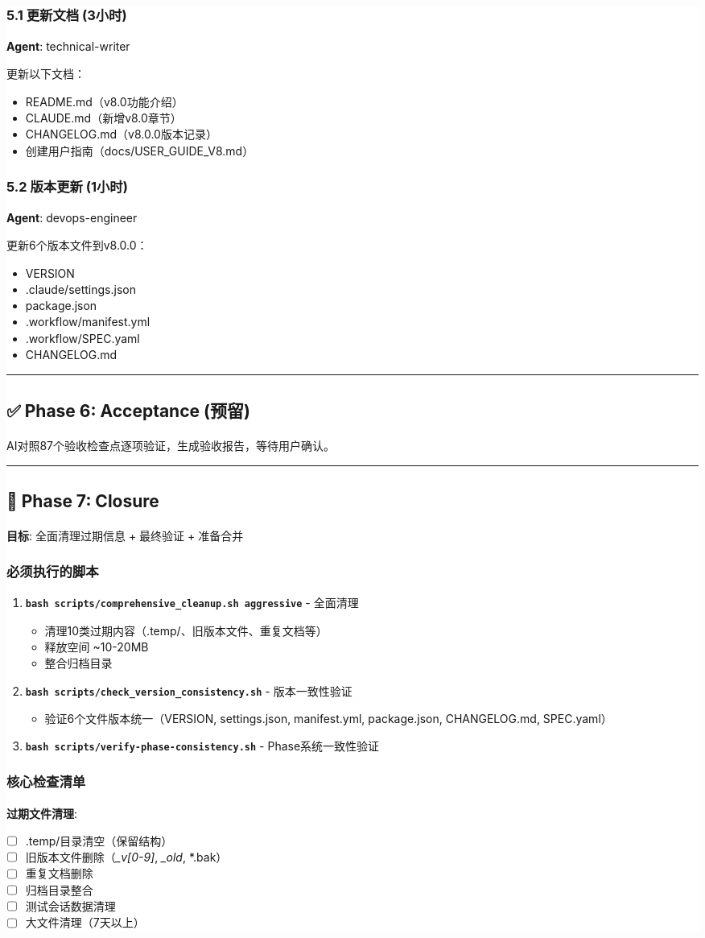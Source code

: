 ### 5.1 更新文档 (3小时)

**Agent**: technical-writer

更新以下文档：
- README.md（v8.0功能介绍）
- CLAUDE.md（新增v8.0章节）
- CHANGELOG.md（v8.0.0版本记录）
- 创建用户指南（docs/USER_GUIDE_V8.md）

### 5.2 版本更新 (1小时)

**Agent**: devops-engineer

更新6个版本文件到v8.0.0：
- VERSION
- .claude/settings.json
- package.json
- .workflow/manifest.yml
- .workflow/SPEC.yaml
- CHANGELOG.md

---

## ✅ Phase 6: Acceptance (预留)

AI对照87个验收检查点逐项验证，生成验收报告，等待用户确认。

---

## 🧹 Phase 7: Closure

**目标**: 全面清理过期信息 + 最终验证 + 准备合并

### 必须执行的脚本

1. **`bash scripts/comprehensive_cleanup.sh aggressive`** - 全面清理
   - 清理10类过期内容（.temp/、旧版本文件、重复文档等）
   - 释放空间 ~10-20MB
   - 整合归档目录

2. **`bash scripts/check_version_consistency.sh`** - 版本一致性验证
   - 验证6个文件版本统一（VERSION, settings.json, manifest.yml, package.json, CHANGELOG.md, SPEC.yaml）

3. **`bash scripts/verify-phase-consistency.sh`** - Phase系统一致性验证

### 核心检查清单

**过期文件清理**:
- [ ] .temp/目录清空（保留结构）
- [ ] 旧版本文件删除（*_v[0-9]*, *_old*, *.bak）
- [ ] 重复文档删除
- [ ] 归档目录整合
- [ ] 测试会话数据清理
- [ ] 大文件清理（7天以上）
